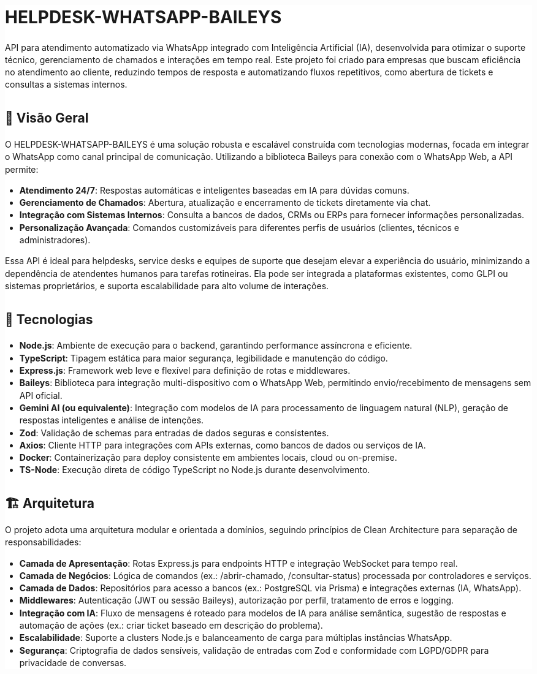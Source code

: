 # HELPDESK-WHATSAPP-BAILEYS
API para atendimento automatizado via WhatsApp integrado com Inteligência Artificial (IA), desenvolvida para otimizar o suporte técnico, gerenciamento de chamados e interações em tempo real. Este projeto foi criado para empresas que buscam eficiência no atendimento ao cliente, reduzindo tempos de resposta e automatizando fluxos repetitivos, como abertura de tickets e consultas a sistemas internos.

## 📝 Visão Geral
O HELPDESK-WHATSAPP-BAILEYS é uma solução robusta e escalável construída com tecnologias modernas, focada em integrar o WhatsApp como canal principal de comunicação. Utilizando a biblioteca Baileys para conexão com o WhatsApp Web, a API permite:
- **Atendimento 24/7**: Respostas automáticas e inteligentes baseadas em IA para dúvidas comuns.
- **Gerenciamento de Chamados**: Abertura, atualização e encerramento de tickets diretamente via chat.
- **Integração com Sistemas Internos**: Consulta a bancos de dados, CRMs ou ERPs para fornecer informações personalizadas.
- **Personalização Avançada**: Comandos customizáveis para diferentes perfis de usuários (clientes, técnicos e administradores).

Essa API é ideal para helpdesks, service desks e equipes de suporte que desejam elevar a experiência do usuário, minimizando a dependência de atendentes humanos para tarefas rotineiras. Ela pode ser integrada a plataformas existentes, como GLPI ou sistemas proprietários, e suporta escalabilidade para alto volume de interações.

## 🚀 Tecnologias
- **Node.js**: Ambiente de execução para o backend, garantindo performance assíncrona e eficiente.
- **TypeScript**: Tipagem estática para maior segurança, legibilidade e manutenção do código.
- **Express.js**: Framework web leve e flexível para definição de rotas e middlewares.
- **Baileys**: Biblioteca para integração multi-dispositivo com o WhatsApp Web, permitindo envio/recebimento de mensagens sem API oficial.
- **Gemini AI (ou equivalente)**: Integração com modelos de IA para processamento de linguagem natural (NLP), geração de respostas inteligentes e análise de intenções.
- **Zod**: Validação de schemas para entradas de dados seguras e consistentes.
- **Axios**: Cliente HTTP para integrações com APIs externas, como bancos de dados ou serviços de IA.
- **Docker**: Containerização para deploy consistente em ambientes locais, cloud ou on-premise.
- **TS-Node**: Execução direta de código TypeScript no Node.js durante desenvolvimento.

## 🏗️ Arquitetura
O projeto adota uma arquitetura modular e orientada a domínios, seguindo princípios de Clean Architecture para separação de responsabilidades:
- **Camada de Apresentação**: Rotas Express.js para endpoints HTTP e integração WebSocket para tempo real.
- **Camada de Negócios**: Lógica de comandos (ex.: /abrir-chamado, /consultar-status) processada por controladores e serviços.
- **Camada de Dados**: Repositórios para acesso a bancos (ex.: PostgreSQL via Prisma) e integrações externas (IA, WhatsApp).
- **Middlewares**: Autenticação (JWT ou sessão Baileys), autorização por perfil, tratamento de erros e logging.
- **Integração com IA**: Fluxo de mensagens é roteado para modelos de IA para análise semântica, sugestão de respostas e automação de ações (ex.: criar ticket baseado em descrição do problema).
- **Escalabilidade**: Suporte a clusters Node.js e balanceamento de carga para múltiplas instâncias WhatsApp.
- **Segurança**: Criptografia de dados sensíveis, validação de entradas com Zod e conformidade com LGPD/GDPR para privacidade de conversas.
